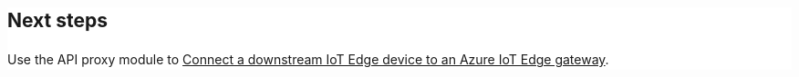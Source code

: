 ## Next steps

Use the API proxy module to [Connect a downstream IoT Edge device to an Azure IoT Edge gateway](how-to-connect-downstream-iot-edge-device.md).
